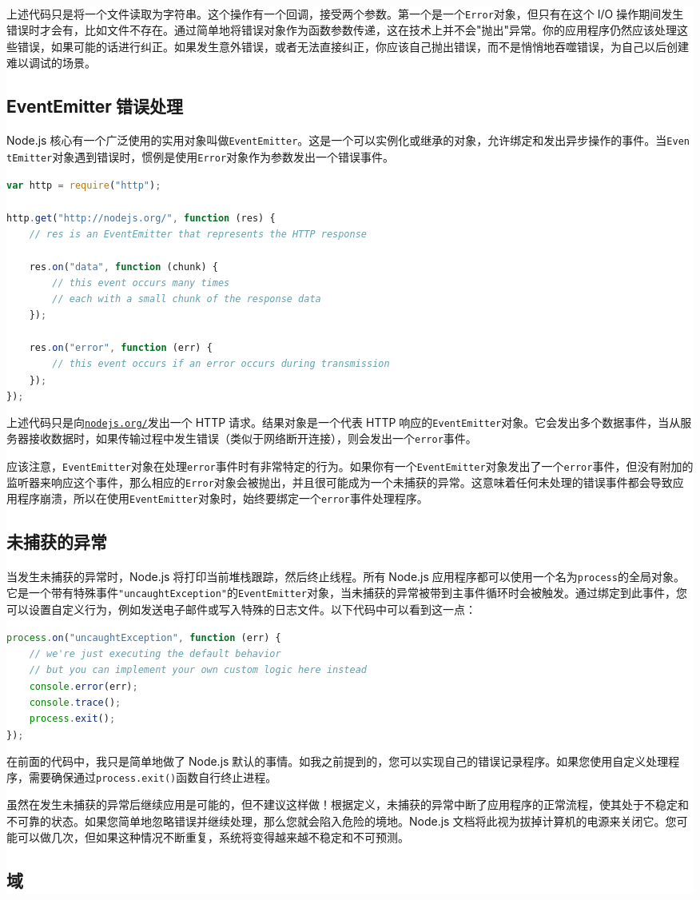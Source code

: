 上述代码只是将一个文件读取为字符串。这个操作有一个回调，接受两个参数。第一个是一个`Error`对象，但只有在这个 I/O 操作期间发生错误时才会有，比如文件不存在。通过简单地将错误对象作为函数参数传递，这在技术上并不会"抛出"异常。你的应用程序仍然应该处理这些错误，如果可能的话进行纠正。如果发生意外错误，或者无法直接纠正，你应该自己抛出错误，而不是悄悄地吞噬错误，为自己以后创建难以调试的场景。

## EventEmitter 错误处理

Node.js 核心有一个广泛使用的实用对象叫做`EventEmitter`。这是一个可以实例化或继承的对象，允许绑定和发出异步操作的事件。当`EventEmitter`对象遇到错误时，惯例是使用`Error`对象作为参数发出一个错误事件。

```js
var http = require("http");

http.get("http://nodejs.org/", function (res) {
    // res is an EventEmitter that represents the HTTP response

    res.on("data", function (chunk) {
        // this event occurs many times
        // each with a small chunk of the response data
    });

    res.on("error", function (err) {
        // this event occurs if an error occurs during transmission
    });
});
```

上述代码只是向[`nodejs.org/`](http://nodejs.org/)发出一个 HTTP 请求。结果对象是一个代表 HTTP 响应的`EventEmitter`对象。它会发出多个数据事件，当从服务器接收数据时，如果传输过程中发生错误（类似于网络断开连接），则会发出一个`error`事件。

应该注意，`EventEmitter`对象在处理`error`事件时有非常特定的行为。如果你有一个`EventEmitter`对象发出了一个`error`事件，但没有附加的监听器来响应这个事件，那么相应的`Error`对象会被抛出，并且很可能成为一个未捕获的异常。这意味着任何未处理的错误事件都会导致应用程序崩溃，所以在使用`EventEmitter`对象时，始终要绑定一个`error`事件处理程序。

## 未捕获的异常

当发生未捕获的异常时，Node.js 将打印当前堆栈跟踪，然后终止线程。所有 Node.js 应用程序都可以使用一个名为`process`的全局对象。它是一个带有特殊事件`"uncaughtException"`的`EventEmitter`对象，当未捕获的异常被带到主事件循环时会被触发。通过绑定到此事件，您可以设置自定义行为，例如发送电子邮件或写入特殊的日志文件。以下代码中可以看到这一点：

```js
process.on("uncaughtException", function (err) {
    // we're just executing the default behavior
    // but you can implement your own custom logic here instead
    console.error(err);
    console.trace();
    process.exit();
});
```

在前面的代码中，我只是简单地做了 Node.js 默认的事情。如我之前提到的，您可以实现自己的错误记录程序。如果您使用自定义处理程序，需要确保通过`process.exit()`函数自行终止进程。

虽然在发生未捕获的异常后继续应用是可能的，但不建议这样做！根据定义，未捕获的异常中断了应用程序的正常流程，使其处于不稳定和不可靠的状态。如果您简单地忽略错误并继续处理，那么您就会陷入危险的境地。Node.js 文档将此视为拔掉计算机的电源来关闭它。您可能可以做几次，但如果这种情况不断重复，系统将变得越来越不稳定和不可预测。

## 域
